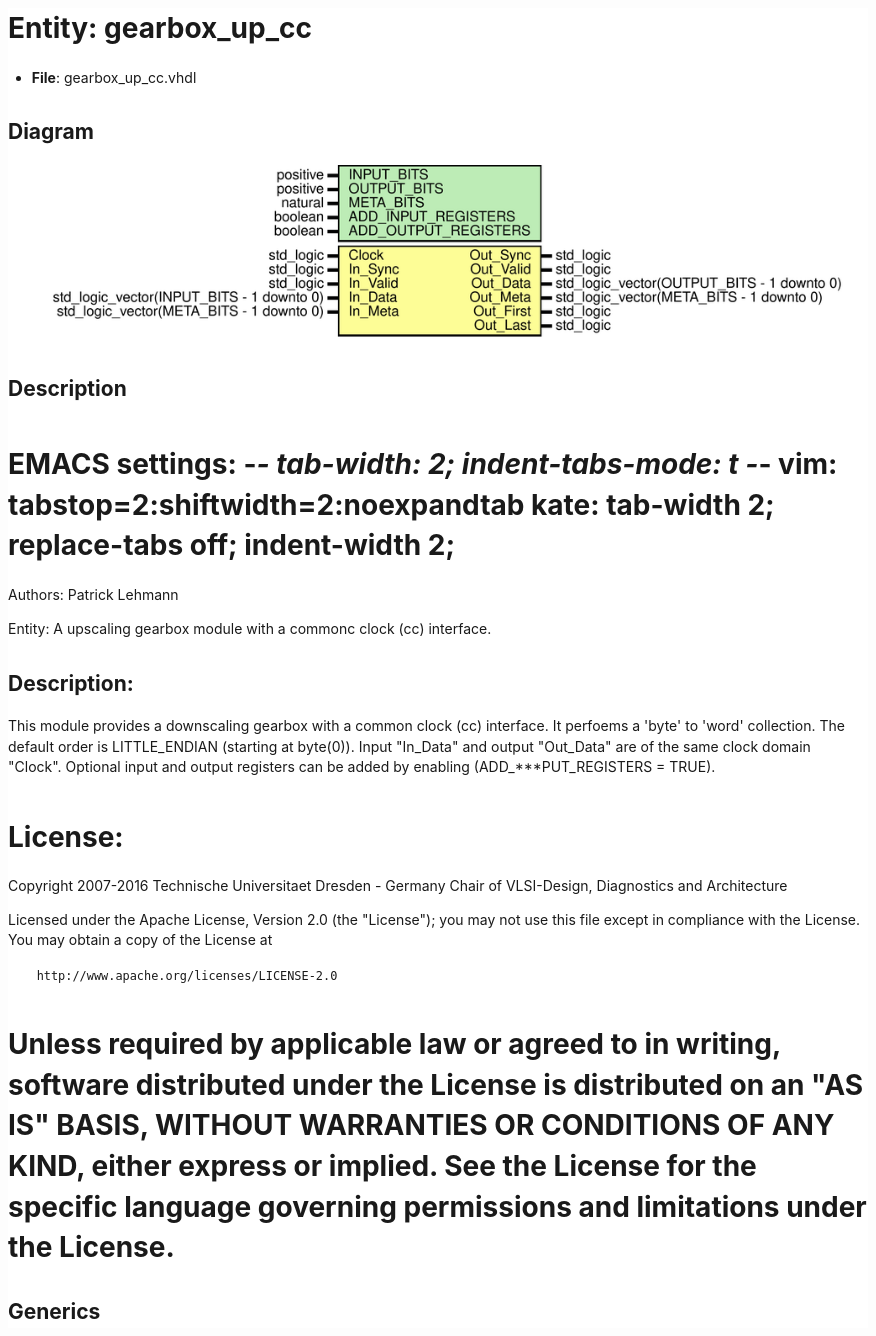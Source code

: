 # Entity: gearbox_up_cc

- **File**: gearbox_up_cc.vhdl
## Diagram

![Diagram](gearbox_up_cc.svg "Diagram")
## Description

 EMACS settings: -*-  tab-width: 2; indent-tabs-mode: t -*-
 vim: tabstop=2:shiftwidth=2:noexpandtab
 kate: tab-width 2; replace-tabs off; indent-width 2;
 =============================================================================
 Authors:				 	Patrick Lehmann

 Entity:				 	A upscaling gearbox module with a commonc clock (cc) interface.

 Description:
 -------------------------------------
 This module provides a downscaling gearbox with a common clock (cc)
 interface. It perfoems a 'byte' to 'word' collection. The default order is
 LITTLE_ENDIAN (starting at byte(0)). Input "In_Data" and output "Out_Data"
 are of the same clock domain "Clock". Optional input and output registers
 can be added by enabling (ADD_***PUT_REGISTERS = TRUE).

 License:
 =============================================================================
 Copyright 2007-2016 Technische Universitaet Dresden - Germany
										 Chair of VLSI-Design, Diagnostics and Architecture

 Licensed under the Apache License, Version 2.0 (the "License");
 you may not use this file except in compliance with the License.
 You may obtain a copy of the License at

		http://www.apache.org/licenses/LICENSE-2.0

 Unless required by applicable law or agreed to in writing, software
 distributed under the License is distributed on an "AS IS" BASIS,
 WITHOUT WARRANTIES OR CONDITIONS OF ANY KIND, either express or implied.
 See the License for the specific language governing permissions and
 limitations under the License.
 =============================================================================
## Generics
